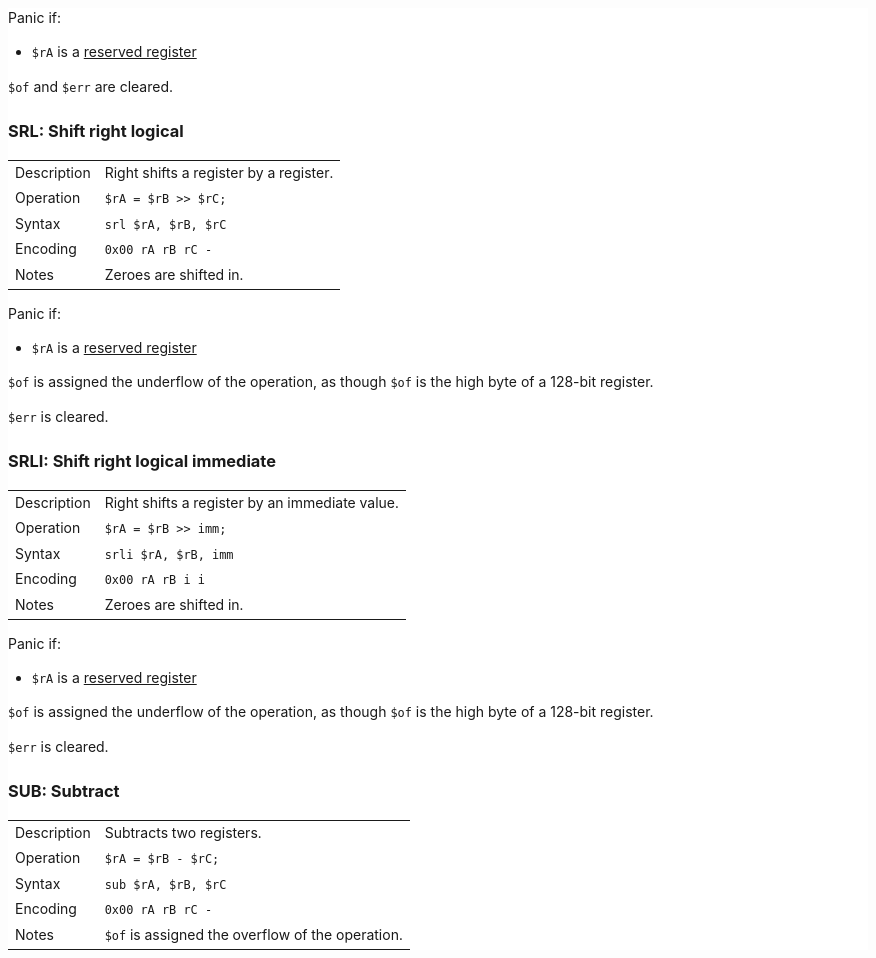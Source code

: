 Panic if:

- `$rA` is a [reserved register](./index.md#semantics)

`$of` and `$err` are cleared.

### SRL: Shift right logical

|             |                                        |
|-------------|----------------------------------------|
| Description | Right shifts a register by a register. |
| Operation   | ```$rA = $rB >> $rC;```                |
| Syntax      | `srl $rA, $rB, $rC`                    |
| Encoding    | `0x00 rA rB rC -`                      |
| Notes       | Zeroes are shifted in.                 |

Panic if:

- `$rA` is a [reserved register](./index.md#semantics)

`$of` is assigned the underflow of the operation, as though `$of` is the high byte of a 128-bit register.

`$err` is cleared.

### SRLI: Shift right logical immediate

|             |                                                |
|-------------|------------------------------------------------|
| Description | Right shifts a register by an immediate value. |
| Operation   | ```$rA = $rB >> imm;```                        |
| Syntax      | `srli $rA, $rB, imm`                           |
| Encoding    | `0x00 rA rB i i`                               |
| Notes       | Zeroes are shifted in.                         |

Panic if:

- `$rA` is a [reserved register](./index.md#semantics)

`$of` is assigned the underflow of the operation, as though `$of` is the high byte of a 128-bit register.

`$err` is cleared.

### SUB: Subtract

|             |                                                  |
|-------------|--------------------------------------------------|
| Description | Subtracts two registers.                         |
| Operation   | ```$rA = $rB - $rC;```                           |
| Syntax      | `sub $rA, $rB, $rC`                              |
| Encoding    | `0x00 rA rB rC -`                                |
| Notes       | `$of` is assigned the overflow of the operation. |
